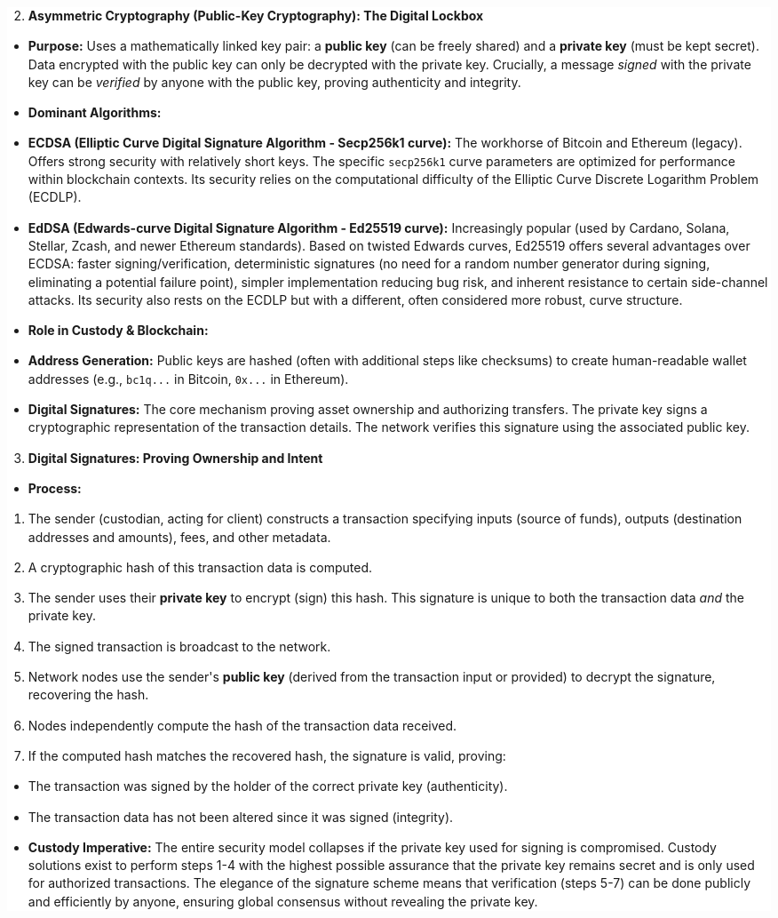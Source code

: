 2.  **Asymmetric Cryptography (Public-Key Cryptography): The Digital Lockbox**

*   **Purpose:** Uses a mathematically linked key pair: a **public key** (can be freely shared) and a **private key** (must be kept secret). Data encrypted with the public key can only be decrypted with the private key. Crucially, a message *signed* with the private key can be *verified* by anyone with the public key, proving authenticity and integrity.

*   **Dominant Algorithms:**

*   **ECDSA (Elliptic Curve Digital Signature Algorithm - Secp256k1 curve):** The workhorse of Bitcoin and Ethereum (legacy). Offers strong security with relatively short keys. The specific `secp256k1` curve parameters are optimized for performance within blockchain contexts. Its security relies on the computational difficulty of the Elliptic Curve Discrete Logarithm Problem (ECDLP).

*   **EdDSA (Edwards-curve Digital Signature Algorithm - Ed25519 curve):** Increasingly popular (used by Cardano, Solana, Stellar, Zcash, and newer Ethereum standards). Based on twisted Edwards curves, Ed25519 offers several advantages over ECDSA: faster signing/verification, deterministic signatures (no need for a random number generator during signing, eliminating a potential failure point), simpler implementation reducing bug risk, and inherent resistance to certain side-channel attacks. Its security also rests on the ECDLP but with a different, often considered more robust, curve structure.

*   **Role in Custody & Blockchain:**

*   **Address Generation:** Public keys are hashed (often with additional steps like checksums) to create human-readable wallet addresses (e.g., `bc1q...` in Bitcoin, `0x...` in Ethereum).

*   **Digital Signatures:** The core mechanism proving asset ownership and authorizing transfers. The private key signs a cryptographic representation of the transaction details. The network verifies this signature using the associated public key.

3.  **Digital Signatures: Proving Ownership and Intent**

*   **Process:**

1.  The sender (custodian, acting for client) constructs a transaction specifying inputs (source of funds), outputs (destination addresses and amounts), fees, and other metadata.

2.  A cryptographic hash of this transaction data is computed.

3.  The sender uses their **private key** to encrypt (sign) this hash. This signature is unique to both the transaction data *and* the private key.

4.  The signed transaction is broadcast to the network.

5.  Network nodes use the sender's **public key** (derived from the transaction input or provided) to decrypt the signature, recovering the hash.

6.  Nodes independently compute the hash of the transaction data received.

7.  If the computed hash matches the recovered hash, the signature is valid, proving:

*   The transaction was signed by the holder of the correct private key (authenticity).

*   The transaction data has not been altered since it was signed (integrity).

*   **Custody Imperative:** The entire security model collapses if the private key used for signing is compromised. Custody solutions exist to perform steps 1-4 with the highest possible assurance that the private key remains secret and is only used for authorized transactions. The elegance of the signature scheme means that verification (steps 5-7) can be done publicly and efficiently by anyone, ensuring global consensus without revealing the private key.
